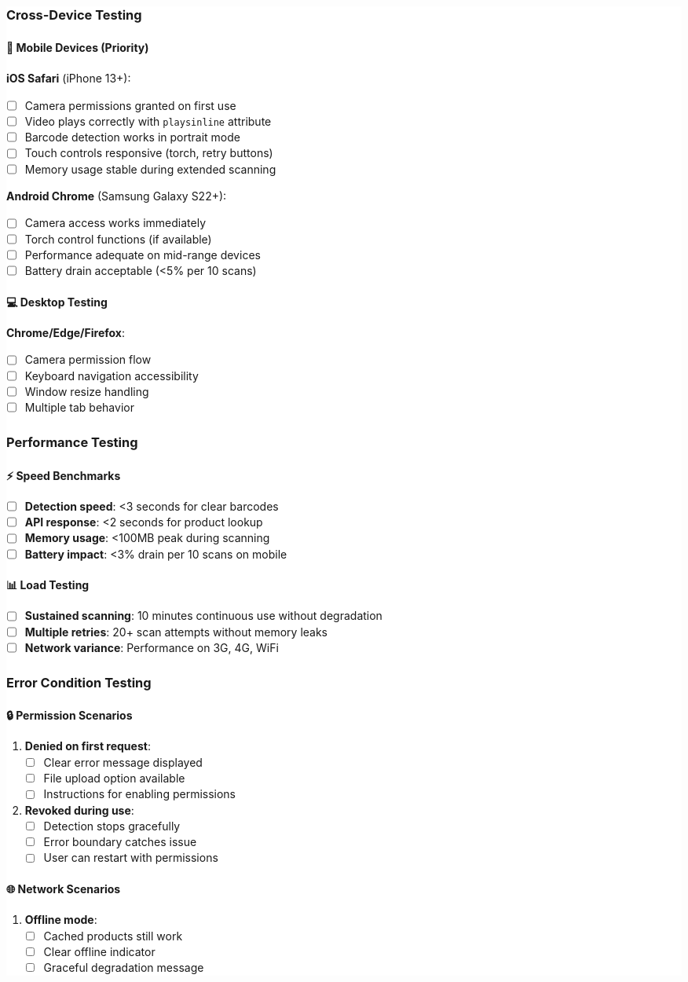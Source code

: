 ### **Cross-Device Testing**

#### 📱 **Mobile Devices (Priority)**
**iOS Safari** (iPhone 13+):
- [ ] Camera permissions granted on first use
- [ ] Video plays correctly with `playsinline` attribute
- [ ] Barcode detection works in portrait mode
- [ ] Touch controls responsive (torch, retry buttons)
- [ ] Memory usage stable during extended scanning

**Android Chrome** (Samsung Galaxy S22+):
- [ ] Camera access works immediately
- [ ] Torch control functions (if available)
- [ ] Performance adequate on mid-range devices
- [ ] Battery drain acceptable (<5% per 10 scans)

#### 💻 **Desktop Testing**
**Chrome/Edge/Firefox**:
- [ ] Camera permission flow
- [ ] Keyboard navigation accessibility
- [ ] Window resize handling
- [ ] Multiple tab behavior

### **Performance Testing**

#### ⚡ **Speed Benchmarks**
- [ ] **Detection speed**: <3 seconds for clear barcodes
- [ ] **API response**: <2 seconds for product lookup
- [ ] **Memory usage**: <100MB peak during scanning
- [ ] **Battery impact**: <3% drain per 10 scans on mobile

#### 📊 **Load Testing**
- [ ] **Sustained scanning**: 10 minutes continuous use without degradation
- [ ] **Multiple retries**: 20+ scan attempts without memory leaks
- [ ] **Network variance**: Performance on 3G, 4G, WiFi

### **Error Condition Testing**

#### 🔒 **Permission Scenarios**
1. **Denied on first request**:
   - [ ] Clear error message displayed
   - [ ] File upload option available
   - [ ] Instructions for enabling permissions

2. **Revoked during use**:
   - [ ] Detection stops gracefully
   - [ ] Error boundary catches issue
   - [ ] User can restart with permissions

#### 🌐 **Network Scenarios**
1. **Offline mode**:
   - [ ] Cached products still work
   - [ ] Clear offline indicator
   - [ ] Graceful degradation message

